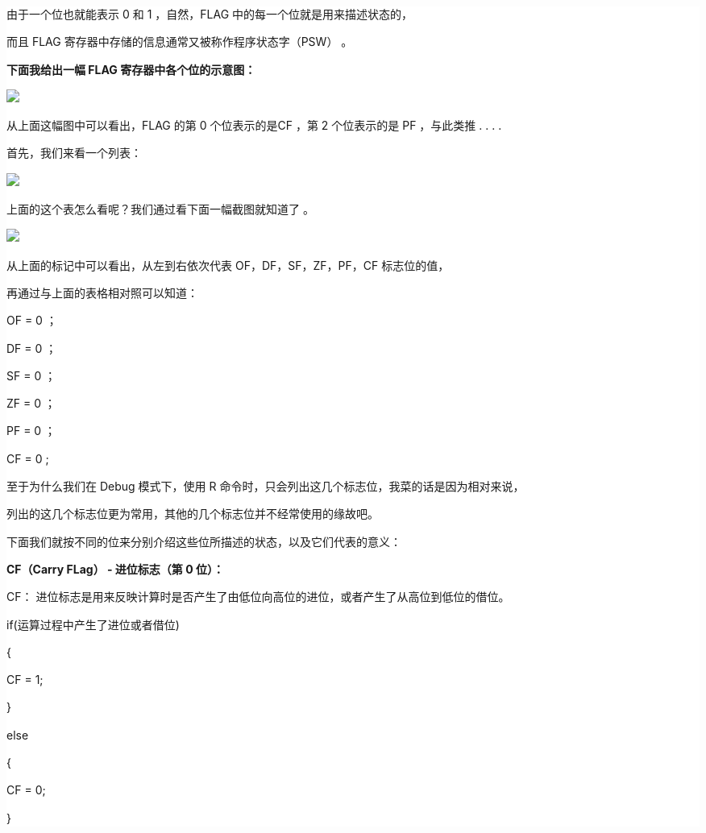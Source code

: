  由于一个位也就能表示 0 和 1 ，自然，FLAG 中的每一个位就是用来描述状态的，

 而且 FLAG 寄存器中存储的信息通常又被称作程序状态字（PSW） 。

 **下面我给出一幅 FLAG 寄存器中各个位的示意图：**

 **![](https://img-blog.csdn.net/20160806143054302?watermark/2/text/aHR0cDovL2Jsb2cuY3Nkbi5uZXQv/font/5a6L5L2T/fontsize/400/fill/I0JBQkFCMA==/dissolve/70/gravity/Center)**

 从上面这幅图中可以看出，FLAG 的第 0 个位表示的是CF ，第 2 个位表示的是 PF ，与此类推 . . . .

 首先，我们来看一个列表：

 ![](https://img-blog.csdn.net/20160806143154921?watermark/2/text/aHR0cDovL2Jsb2cuY3Nkbi5uZXQv/font/5a6L5L2T/fontsize/400/fill/I0JBQkFCMA==/dissolve/70/gravity/Center)

 

 上面的这个表怎么看呢？我们通过看下面一幅截图就知道了 。

 ![](https://img-blog.csdn.net/20160806143228068?watermark/2/text/aHR0cDovL2Jsb2cuY3Nkbi5uZXQv/font/5a6L5L2T/fontsize/400/fill/I0JBQkFCMA==/dissolve/70/gravity/Center)

 

 从上面的标记中可以看出，从左到右依次代表 OF，DF，SF，ZF，PF，CF 标志位的值，

 再通过与上面的表格相对照可以知道：

 OF = 0 ；

 DF = 0 ；

 SF = 0 ；

 ZF = 0 ；

 PF = 0 ；

 CF = 0 ;

 至于为什么我们在 Debug 模式下，使用 R 命令时，只会列出这几个标志位，我菜的话是因为相对来说，

 列出的这几个标志位更为常用，其他的几个标志位并不经常使用的缘故吧。

 下面我们就按不同的位来分别介绍这些位所描述的状态，以及它们代表的意义：

 **CF（Carry FLag） - 进位标志（第 0 位）：**

 CF： 进位标志是用来反映计算时是否产生了由低位向高位的进位，或者产生了从高位到低位的借位。

 if(运算过程中产生了进位或者借位)

 {

 CF = 1;

 }

 else

 {

 CF = 0;

 }
